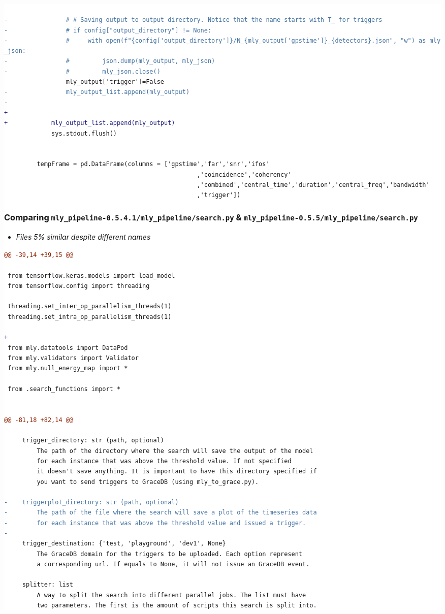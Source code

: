 ```diff
 
-                # # Saving output to output directory. Notice that the name starts with T_ for triggers
-                # if config["output_directory"] != None:
-                #     with open(f"{config['output_directory']}/N_{mly_output['gpstime']}_{detectors}.json", "w") as mly_json:
-                #         json.dump(mly_output, mly_json)
-                #         mly_json.close()
                 mly_output['trigger']=False
-                mly_output_list.append(mly_output)
-            
+
+            mly_output_list.append(mly_output)
             sys.stdout.flush()
 
 
         tempFrame = pd.DataFrame(columns = ['gpstime','far','snr','ifos'
                                                     ,'coincidence','coherency'
                                                     ,'combined','central_time','duration','central_freq','bandwidth'
                                                     ,'trigger'])
```

### Comparing `mly_pipeline-0.5.4.1/mly_pipeline/search.py` & `mly_pipeline-0.5.5/mly_pipeline/search.py`

 * *Files 5% similar despite different names*

```diff
@@ -39,14 +39,15 @@
 
 from tensorflow.keras.models import load_model
 from tensorflow.config import threading
 
 threading.set_inter_op_parallelism_threads(1)
 threading.set_intra_op_parallelism_threads(1)
 
+
 from mly.datatools import DataPod
 from mly.validators import Validator
 from mly.null_energy_map import *
 
 from .search_functions import *
 
 
@@ -81,18 +82,14 @@
 
     trigger_directory: str (path, optional)
         The path of the directory where the search will save the output of the model
         for each instance that was above the threshold value. If not specified
         it doesn't save anything. It is important to have this directory specified if
         you want to send triggers to GraceDB (using mly_to_grace.py).
 
-    triggerplot_directory: str (path, optional)
-        The path of the file where the search will save a plot of the timeseries data
-        for each instance that was above the threshold value and issued a trigger.
-
     trigger_destination: {'test, 'playground', 'dev1', None}
         The GraceDB domain for the triggers to be uploaded. Each option represent
         a corresponding url. If equals to None, it will not issue an GraceDB event.
         
     splitter: list
         A way to split the search into different parallel jobs. The list must have
         two parameters. The first is the amount of scripts this search is split into.
```